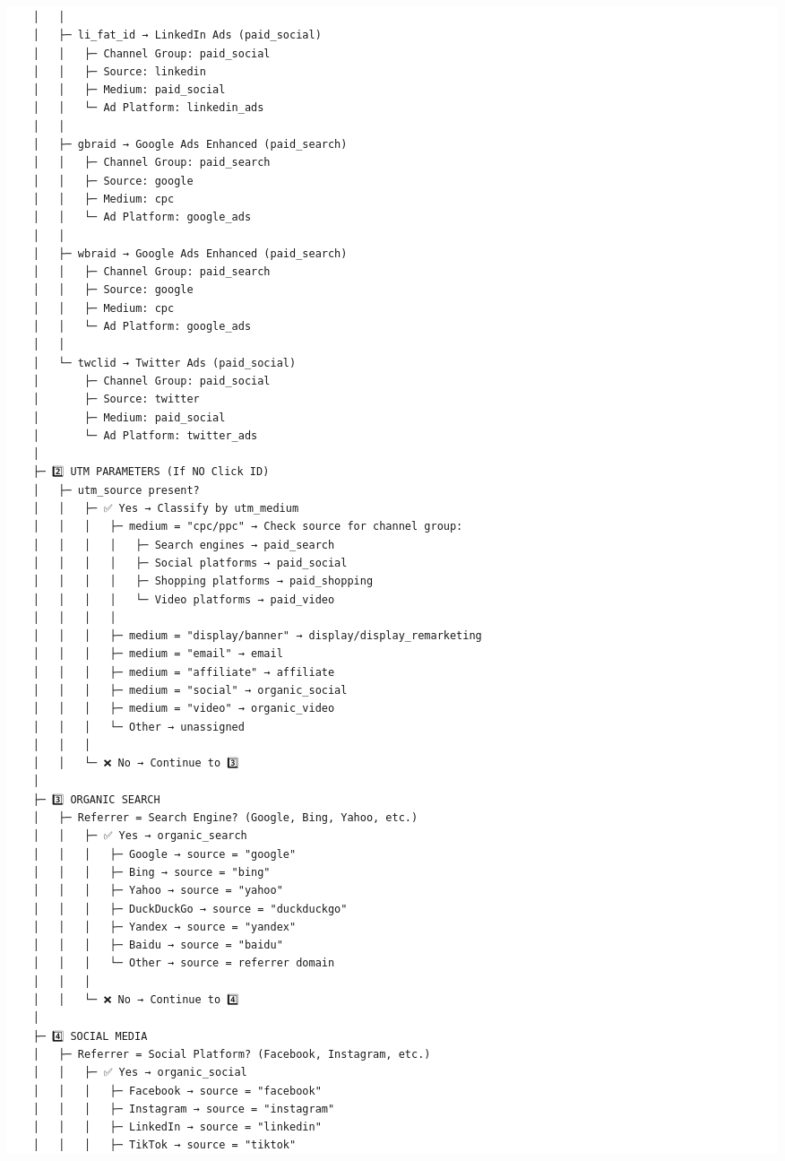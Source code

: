 ```
    │   │
    │   ├─ li_fat_id → LinkedIn Ads (paid_social)
    │   │   ├─ Channel Group: paid_social
    │   │   ├─ Source: linkedin
    │   │   ├─ Medium: paid_social
    │   │   └─ Ad Platform: linkedin_ads
    │   │
    │   ├─ gbraid → Google Ads Enhanced (paid_search)
    │   │   ├─ Channel Group: paid_search
    │   │   ├─ Source: google
    │   │   ├─ Medium: cpc
    │   │   └─ Ad Platform: google_ads
    │   │
    │   ├─ wbraid → Google Ads Enhanced (paid_search)
    │   │   ├─ Channel Group: paid_search
    │   │   ├─ Source: google
    │   │   ├─ Medium: cpc
    │   │   └─ Ad Platform: google_ads
    │   │
    │   └─ twclid → Twitter Ads (paid_social)
    │       ├─ Channel Group: paid_social
    │       ├─ Source: twitter
    │       ├─ Medium: paid_social
    │       └─ Ad Platform: twitter_ads
    │
    ├─ 2️⃣ UTM PARAMETERS (If NO Click ID)
    │   ├─ utm_source present?
    │   │   ├─ ✅ Yes → Classify by utm_medium
    │   │   │   ├─ medium = "cpc/ppc" → Check source for channel group:
    │   │   │   │   ├─ Search engines → paid_search
    │   │   │   │   ├─ Social platforms → paid_social
    │   │   │   │   ├─ Shopping platforms → paid_shopping
    │   │   │   │   └─ Video platforms → paid_video
    │   │   │   │
    │   │   │   ├─ medium = "display/banner" → display/display_remarketing
    │   │   │   ├─ medium = "email" → email
    │   │   │   ├─ medium = "affiliate" → affiliate
    │   │   │   ├─ medium = "social" → organic_social
    │   │   │   ├─ medium = "video" → organic_video
    │   │   │   └─ Other → unassigned
    │   │   │
    │   │   └─ ❌ No → Continue to 3️⃣
    │
    ├─ 3️⃣ ORGANIC SEARCH
    │   ├─ Referrer = Search Engine? (Google, Bing, Yahoo, etc.)
    │   │   ├─ ✅ Yes → organic_search
    │   │   │   ├─ Google → source = "google"
    │   │   │   ├─ Bing → source = "bing"
    │   │   │   ├─ Yahoo → source = "yahoo"
    │   │   │   ├─ DuckDuckGo → source = "duckduckgo"
    │   │   │   ├─ Yandex → source = "yandex"
    │   │   │   ├─ Baidu → source = "baidu"
    │   │   │   └─ Other → source = referrer domain
    │   │   │
    │   │   └─ ❌ No → Continue to 4️⃣
    │
    ├─ 4️⃣ SOCIAL MEDIA
    │   ├─ Referrer = Social Platform? (Facebook, Instagram, etc.)
    │   │   ├─ ✅ Yes → organic_social
    │   │   │   ├─ Facebook → source = "facebook"
    │   │   │   ├─ Instagram → source = "instagram"
    │   │   │   ├─ LinkedIn → source = "linkedin"
    │   │   │   ├─ TikTok → source = "tiktok"
```